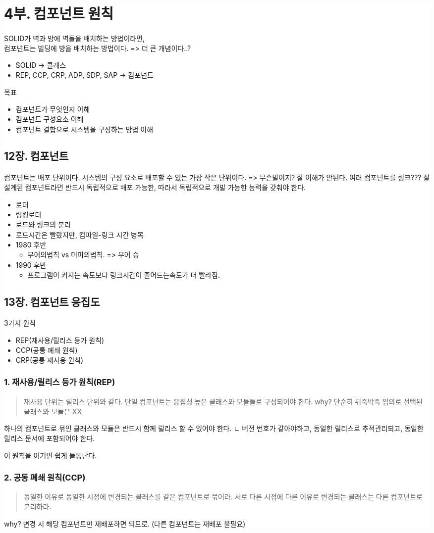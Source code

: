 
# 4부. 컴포넌트 원칙

SOLID가 벽과 방에 벽돌을 배치하는 방법이라면,  
컴포넌트는 빌딩에 방을 배치하는 방법이다. => 더 큰 개념이다..?

- SOLID -> 클래스
- REP, CCP, CRP, ADP, SDP, SAP  -> 컴포넌트

목표
- 컴포넌트가 무엇인지 이해
- 컴포넌트 구성요소 이해
- 컴포넌트 결합으로 시스템을 구성하는 방법 이해

## 12장. 컴포넌트
컴포넌트는 배포 단위이다.
시스템의 구성 요소로 배포할 수 있는 가장 작은 단위이다.
=> 무슨말이지? 잘 이해가 안된다.
여러 컴포넌트를 링크???
잘 설계된 컴포넌트라면 반드시 독립적으로 배포 가능한, 따라서 독립적으로 개발 가능한 능력을 갖춰야 한다.

- 로더
- 링킹로더
- 로드와 링크의 분리
- 로드시간은 빨랐지만, 컴파일-링크 시간 병목
- 1980 후반
  - 무어의법칙 vs 머피의법칙. => 무어 승
- 1990 후반
  - 프로그램이 커지는 속도보다 링크시간이 줄어드는속도가 더 빨라짐.


## 13장. 컴포넌트 응집도
3가지 원칙
- REP(재사용/릴리스 등가 원칙)
- CCP(공통 폐쇄 원칙)
- CRP(공통 재사용 원칙)

### 1. 재사용/릴리스 등가 원칙(REP)
> 재사용 단위는 릴리스 단위와 같다.
단일 컴포넌트는 응집성 높은 클래스와 모듈들로 구성되어야 한다.
why? 단순히 뒤죽박죽 임의로 선택된 클래스와 모듈은 XX

하나의 컴포넌트로 묶인 클래스와 모듈은 반드시 함께 릴리스 할 수 있어야 한다.
ㄴ 버전 번호가 같아야하고, 동일한 릴리스로 추적관리되고, 동일한 릴리스 문서에 포함되어야 한다.

이 원칙을 어기면 쉽게 들통난다.

### 2. 공동 폐쇄 원칙(CCP)
> 동일한 이유로 동일한 시점에 변경되는 클래스를 같은 컴포넌트로 묶어라.
> 서로 다른 시점에 다른 이유로 변경되는 클래스는 다른 컴포넌트로 분리하라.

why? 변경 시 해당 컴포넌트만 재배포하면 되므로. (다른 컴포넌트는 재배포 불필요)
